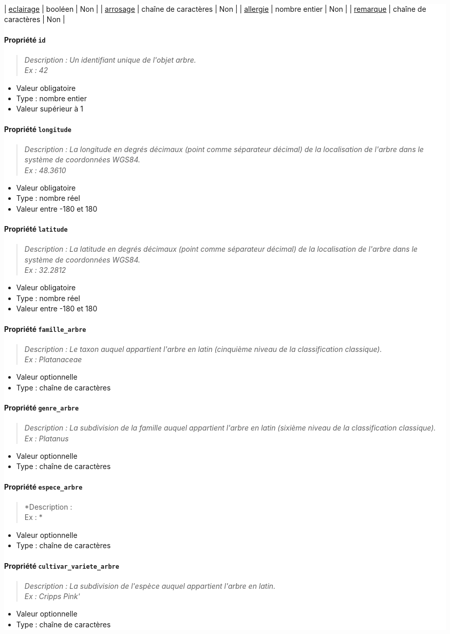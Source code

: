 | [eclairage](#propriété-eclairage) | booléen  | Non |
| [arrosage](#propriété-arrosage) | chaîne de caractères  | Non |
| [allergie](#propriété-allergie) | nombre entier  | Non |
| [remarque](#propriété-remarque) | chaîne de caractères  | Non |

#### Propriété `id`

> *Description : Un identifiant unique de l'objet arbre.<br/>Ex : 42*
- Valeur obligatoire
- Type : nombre entier
- Valeur supérieur à 1

#### Propriété `longitude`

> *Description : La longitude en degrés décimaux (point comme séparateur décimal) de la localisation de l'arbre dans le système de coordonnées WGS84.<br/>Ex : 48.3610*
- Valeur obligatoire
- Type : nombre réel
- Valeur entre -180 et 180

#### Propriété `latitude`

> *Description : La latitude en degrés décimaux (point comme séparateur décimal) de la localisation de l'arbre dans le système de coordonnées WGS84.<br/>Ex : 32.2812*
- Valeur obligatoire
- Type : nombre réel
- Valeur entre -180 et 180

#### Propriété `famille_arbre`

> *Description : Le taxon auquel appartient l'arbre en latin (cinquième niveau de la classification classique).<br/>Ex : Platanaceae*
- Valeur optionnelle
- Type : chaîne de caractères

#### Propriété `genre_arbre`

> *Description : La subdivision de la famille auquel appartient l'arbre en latin (sixième niveau de la classification classique).<br/>Ex : Platanus*
- Valeur optionnelle
- Type : chaîne de caractères

#### Propriété `espece_arbre`

> *Description : <br/>Ex : *
- Valeur optionnelle
- Type : chaîne de caractères

#### Propriété `cultivar_variete_arbre`

> *Description : La subdivision de l'espèce auquel appartient l'arbre en latin.<br/>Ex : Cripps Pink'*
- Valeur optionnelle
- Type : chaîne de caractères
